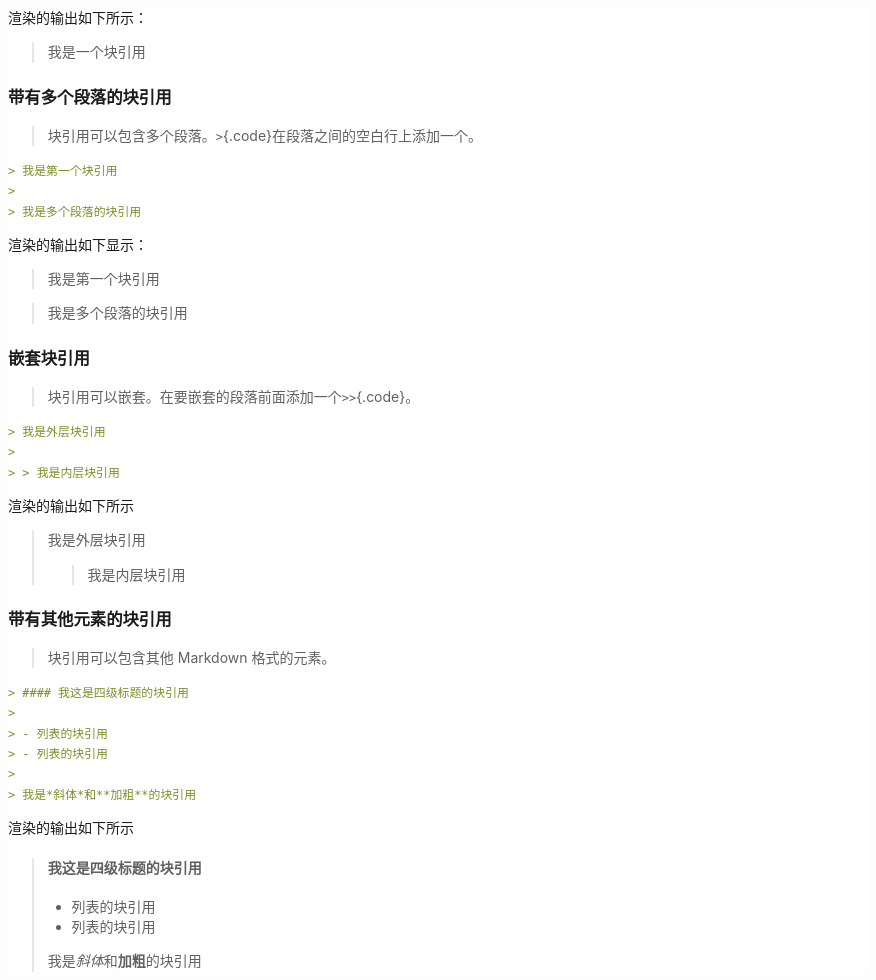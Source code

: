 渲染的输出如下所示：<br>

> 我是一个块引用

### 带有多个段落的块引用

> 块引用可以包含多个段落。`>`{.code}在段落之间的空白行上添加一个。

```markdown
> 我是第一个块引用
>
> 我是多个段落的块引用
```

渲染的输出如下显示：

> 我是第一个块引用

> 我是多个段落的块引用

### 嵌套块引用

> 块引用可以嵌套。在要嵌套的段落前面添加一个`>>`{.code}。

```markdown
> 我是外层块引用
>
> > 我是内层块引用
```

渲染的输出如下所示

> 我是外层块引用
>
> > 我是内层块引用

### 带有其他元素的块引用

> 块引用可以包含其他 Markdown 格式的元素。

```markdown
> #### 我这是四级标题的块引用
>
> - 列表的块引用
> - 列表的块引用
>
> 我是*斜体*和**加粗**的块引用
```

渲染的输出如下所示

> #### 我这是四级标题的块引用
>
> - 列表的块引用
> - 列表的块引用
>
> 我是*斜体*和**加粗**的块引用
